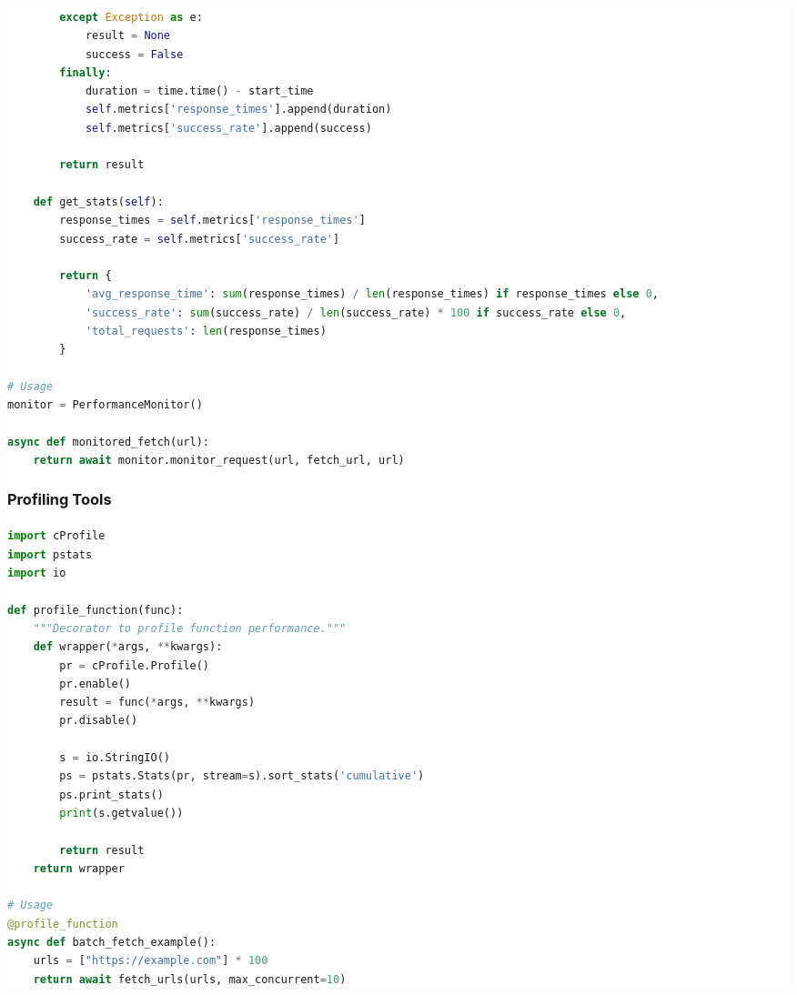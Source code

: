 ```python
        except Exception as e:
            result = None
            success = False
        finally:
            duration = time.time() - start_time
            self.metrics['response_times'].append(duration)
            self.metrics['success_rate'].append(success)
        
        return result
    
    def get_stats(self):
        response_times = self.metrics['response_times']
        success_rate = self.metrics['success_rate']
        
        return {
            'avg_response_time': sum(response_times) / len(response_times) if response_times else 0,
            'success_rate': sum(success_rate) / len(success_rate) * 100 if success_rate else 0,
            'total_requests': len(response_times)
        }

# Usage
monitor = PerformanceMonitor()

async def monitored_fetch(url):
    return await monitor.monitor_request(url, fetch_url, url)
```

### Profiling Tools

```python
import cProfile
import pstats
import io

def profile_function(func):
    """Decorator to profile function performance."""
    def wrapper(*args, **kwargs):
        pr = cProfile.Profile()
        pr.enable()
        result = func(*args, **kwargs)
        pr.disable()
        
        s = io.StringIO()
        ps = pstats.Stats(pr, stream=s).sort_stats('cumulative')
        ps.print_stats()
        print(s.getvalue())
        
        return result
    return wrapper

# Usage
@profile_function
async def batch_fetch_example():
    urls = ["https://example.com"] * 100
    return await fetch_urls(urls, max_concurrent=10)
```
